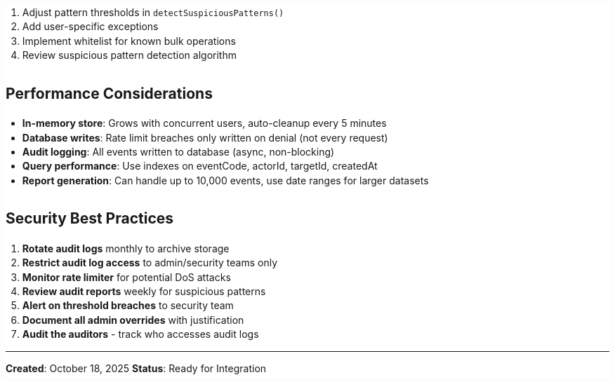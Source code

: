 1. Adjust pattern thresholds in `detectSuspiciousPatterns()`
2. Add user-specific exceptions
3. Implement whitelist for known bulk operations
4. Review suspicious pattern detection algorithm

## Performance Considerations

- **In-memory store**: Grows with concurrent users, auto-cleanup every 5 minutes
- **Database writes**: Rate limit breaches only written on denial (not every request)
- **Audit logging**: All events written to database (async, non-blocking)
- **Query performance**: Use indexes on eventCode, actorId, targetId, createdAt
- **Report generation**: Can handle up to 10,000 events, use date ranges for larger datasets

## Security Best Practices

1. **Rotate audit logs** monthly to archive storage
2. **Restrict audit log access** to admin/security teams only
3. **Monitor rate limiter** for potential DoS attacks
4. **Review audit reports** weekly for suspicious patterns
5. **Alert on threshold breaches** to security team
6. **Document all admin overrides** with justification
7. **Audit the auditors** - track who accesses audit logs

---

**Created**: October 18, 2025
**Status**: Ready for Integration
